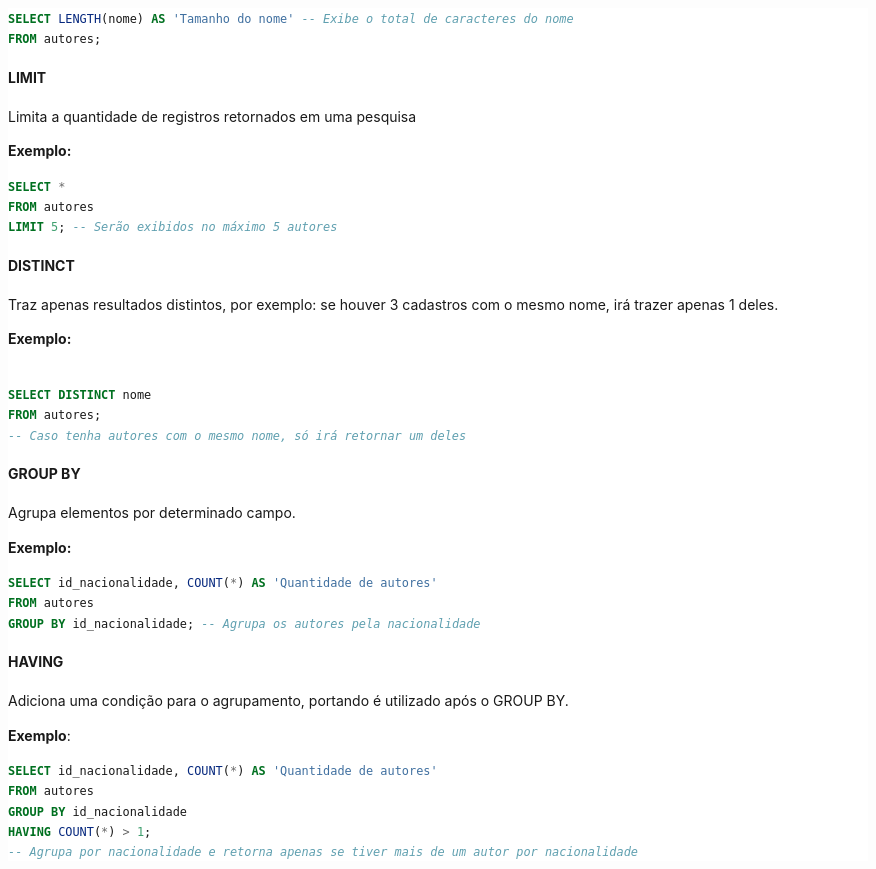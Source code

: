 ```sql
SELECT LENGTH(nome) AS 'Tamanho do nome' -- Exibe o total de caracteres do nome
FROM autores;
```

####  LIMIT

Limita a quantidade de registros retornados em uma pesquisa</br>

**Exemplo:**

```sql
SELECT *
FROM autores
LIMIT 5; -- Serão exibidos no máximo 5 autores
```

####  DISTINCT

Traz apenas resultados distintos, por exemplo: se houver 3 cadastros com o mesmo nome, irá trazer apenas 1 deles.</br>

**Exemplo:**

```sql

SELECT DISTINCT nome
FROM autores;
-- Caso tenha autores com o mesmo nome, só irá retornar um deles
```

####  GROUP BY

Agrupa elementos por determinado campo.</br>

**Exemplo:**

```sql
SELECT id_nacionalidade, COUNT(*) AS 'Quantidade de autores'
FROM autores
GROUP BY id_nacionalidade; -- Agrupa os autores pela nacionalidade
```

####  HAVING

Adiciona uma condição para o agrupamento, portando é utilizado após o GROUP BY.</br>

**Exemplo**:

```sql
SELECT id_nacionalidade, COUNT(*) AS 'Quantidade de autores'
FROM autores
GROUP BY id_nacionalidade
HAVING COUNT(*) > 1;
-- Agrupa por nacionalidade e retorna apenas se tiver mais de um autor por nacionalidade
```
